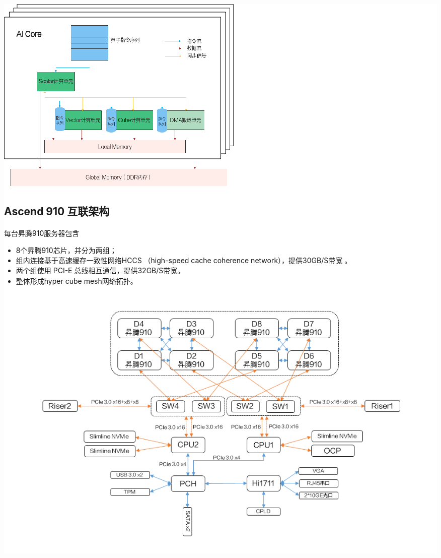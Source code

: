 ![6.png](/assets/images/910/6.png)


## Ascend 910 互联架构
每台昇腾910服务器包含
* 8个昇腾910芯片，并分为两组；
* 组内连接基于高速缓存一致性网络HCCS （high-speed cache coherence network），提供30GB/S带宽 。
* 两个组使用 PCI-E 总线相互通信，提供32GB/S带宽。
* 整体形成hyper cube mesh网络拓扑。

![7.png](/assets/images/910/7.png)
